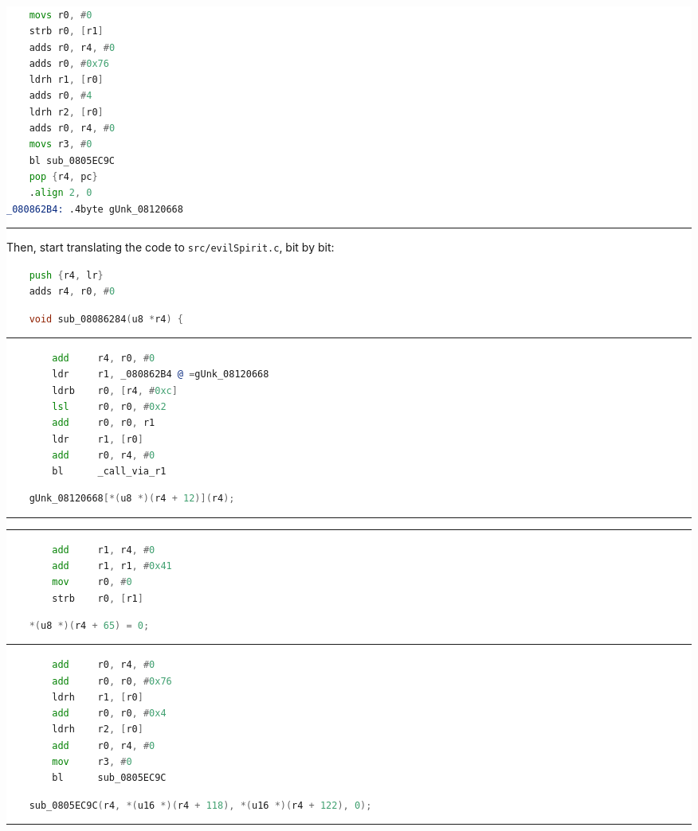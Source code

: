 ```asm
	movs r0, #0
	strb r0, [r1]
	adds r0, r4, #0
	adds r0, #0x76
	ldrh r1, [r0]
	adds r0, #4
	ldrh r2, [r0]
	adds r0, r4, #0
	movs r3, #0
	bl sub_0805EC9C
	pop {r4, pc}
	.align 2, 0
_080862B4: .4byte gUnk_08120668
```
---

Then, start translating the code to `src/evilSpirit.c`, bit by bit:

```asm
	push {r4, lr}
	adds r4, r0, #0
```
```c
	void sub_08086284(u8 *r4) {
```
---
```asm
        add     r4, r0, #0
        ldr     r1, _080862B4 @ =gUnk_08120668
        ldrb    r0, [r4, #0xc]
        lsl     r0, r0, #0x2
        add     r0, r0, r1
        ldr     r1, [r0]
        add     r0, r4, #0
        bl      _call_via_r1
```
```c
	gUnk_08120668[*(u8 *)(r4 + 12)](r4);
```
---

---
```asm
        add     r1, r4, #0
        add     r1, r1, #0x41
        mov     r0, #0
        strb    r0, [r1]
```
```c
    *(u8 *)(r4 + 65) = 0;
```
---
```asm
        add     r0, r4, #0
        add     r0, r0, #0x76
        ldrh    r1, [r0]
        add     r0, r0, #0x4
        ldrh    r2, [r0]
        add     r0, r4, #0
        mov     r3, #0
        bl      sub_0805EC9C
```
```c
	sub_0805EC9C(r4, *(u16 *)(r4 + 118), *(u16 *)(r4 + 122), 0);
```
---